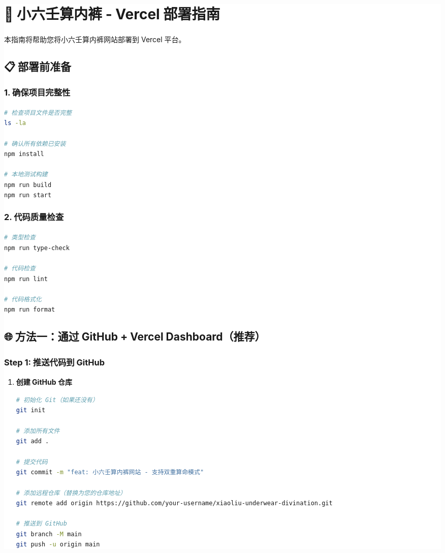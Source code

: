 # 🚀 小六壬算内裤 - Vercel 部署指南

本指南将帮助您将小六壬算内裤网站部署到 Vercel 平台。

## 📋 部署前准备

### 1. 确保项目完整性

```bash
# 检查项目文件是否完整
ls -la

# 确认所有依赖已安装
npm install

# 本地测试构建
npm run build
npm run start
```

### 2. 代码质量检查

```bash
# 类型检查
npm run type-check

# 代码检查
npm run lint

# 代码格式化
npm run format
```

## 🌐 方法一：通过 GitHub + Vercel Dashboard（推荐）

### Step 1: 推送代码到 GitHub

1. **创建 GitHub 仓库**
   ```bash
   # 初始化 Git（如果还没有）
   git init
   
   # 添加所有文件
   git add .
   
   # 提交代码
   git commit -m "feat: 小六壬算内裤网站 - 支持双重算命模式"
   
   # 添加远程仓库（替换为您的仓库地址）
   git remote add origin https://github.com/your-username/xiaoliu-underwear-divination.git
   
   # 推送到 GitHub
   git branch -M main
   git push -u origin main
   ```
